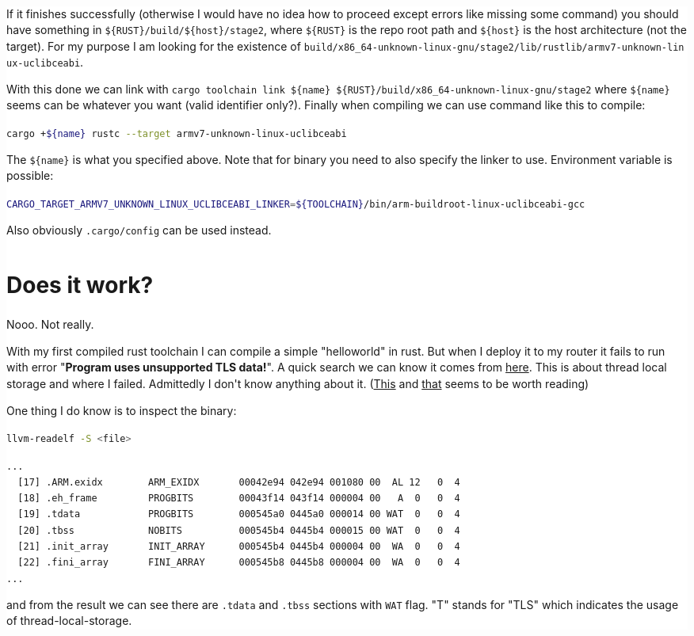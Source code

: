 If it finishes successfully (otherwise I would have no idea how to proceed except errors
like missing some command) you should have something in `${RUST}/build/${host}/stage2`, where `${RUST}`
is the repo root path and `${host}` is the host architecture (not the target). For my purpose
I am looking for the existence of `build/x86_64-unknown-linux-gnu/stage2/lib/rustlib/armv7-unknown-linux-uclibceabi`.

With this done we can link with `cargo toolchain link ${name} ${RUST}/build/x86_64-unknown-linux-gnu/stage2`
where `${name}` seems can be whatever you want (valid identifier only?). Finally when compiling we can use
command like this to compile:

```sh
cargo +${name} rustc --target armv7-unknown-linux-uclibceabi
```

The `${name}` is what you specified above. Note that for binary you need to also specify the linker to use.
Environment variable is possible:

```sh
CARGO_TARGET_ARMV7_UNKNOWN_LINUX_UCLIBCEABI_LINKER=${TOOLCHAIN}/bin/arm-buildroot-linux-uclibceabi-gcc
```

Also obviously `.cargo/config` can be used instead.


# Does it work?

Nooo. Not really.

With my first compiled rust toolchain I can compile a simple "helloworld" in rust. But when I deploy it to
my router it fails to run with error "**Program uses unsupported TLS data!**". A quick search
we can know it comes from [here](https://github.com/m-labs/uclibc-lm32/blob/defb191aab7711218035a506ec5cd8bb87c05c55/ldso/ldso/ldso.c#L711).
This is about thread local storage and where I failed. Admittedly I don't know anything about it.
([This](https://fasterthanli.me/series/making-our-own-executable-packer/part-13) and [that](https://maskray.me/blog/2021-02-14-all-about-thread-local-storage)
seems to be worth reading)

One thing I do know is to inspect the binary:
```sh
llvm-readelf -S <file>
```

```sh
...
  [17] .ARM.exidx        ARM_EXIDX       00042e94 042e94 001080 00  AL 12   0  4
  [18] .eh_frame         PROGBITS        00043f14 043f14 000004 00   A  0   0  4
  [19] .tdata            PROGBITS        000545a0 0445a0 000014 00 WAT  0   0  4
  [20] .tbss             NOBITS          000545b4 0445b4 000015 00 WAT  0   0  4
  [21] .init_array       INIT_ARRAY      000545b4 0445b4 000004 00  WA  0   0  4
  [22] .fini_array       FINI_ARRAY      000545b8 0445b8 000004 00  WA  0   0  4
...
```
and from the result we can see there are `.tdata` and `.tbss` sections with `WAT` flag.
"T" stands for "TLS" which indicates the usage of thread-local-storage.
